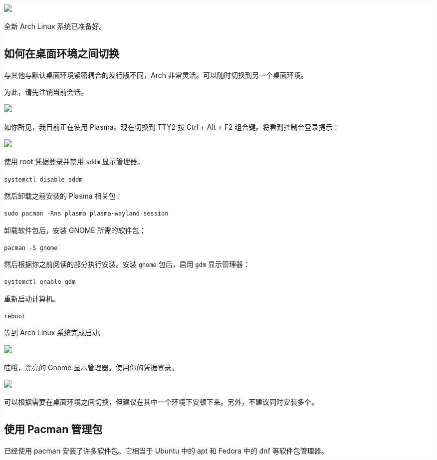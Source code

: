 ![](https://www.freecodecamp.org/news/content/images/2022/01/VirtualBox_archlinux-2022.01.01-x86_64_14_01_2022_20_15_41.png)

全新 Arch Linux 系统已准备好。

## 如何在桌面环境之间切换

与其他与默认桌面环境紧密耦合的发行版不同，Arch 非常灵活。可以随时切换到另一个桌面环境。

为此，请先注销当前会话。

![](https://www.freecodecamp.org/news/content/images/2022/01/VirtualBox_archlinux-2022.01.01-x86_64_14_01_2022_20_11_15.png)

如你所见，我目前正在使用 Plasma。现在切换到 TTY2 按 Ctrl + Alt + F2 组合键。将看到控制台登录提示：

![](https://www.freecodecamp.org/news/content/images/2022/01/VirtualBox_archlinux-2022.01.01-x86_64_14_01_2022_20_18_54.png)

使用 root 凭据登录并禁用 `sddm` 显示管理器。

```
systemctl disable sddm
```

然后卸载之前安装的 Plasma 相关包：

```
sudo pacman -Rns plasma plasma-wayland-session
```

卸载软件包后，安装 GNOME 所需的软件包：

```
pacman -S gnome
```

然后根据你之前阅读的部分执行安装。安装 `gnome` 包后，启用 `gdm` 显示管理器：

```
systemctl enable gdm
```

重新启动计算机。

```
reboot
```

等到 Arch Linux 系统完成启动。

![](https://www.freecodecamp.org/news/content/images/2022/01/VirtualBox_archlinux-2022.01.01-x86_64_14_01_2022_20_24_11.png)

哇哦，漂亮的 Gnome 显示管理器。使用你的凭据登录。

![](https://www.freecodecamp.org/news/content/images/2022/01/VirtualBox_archlinux-2022.01.01-x86_64_14_01_2022_19_53_31.png)

可以根据需要在桌面环境之间切换，但建议在其中一个环境下安顿下来。另外，不建议同时安装多个。

## 使用 Pacman 管理包

已经使用 pacman 安装了许多软件包。它相当于 Ubuntu 中的 apt 和 Fedora 中的 dnf 等软件包管理器。
